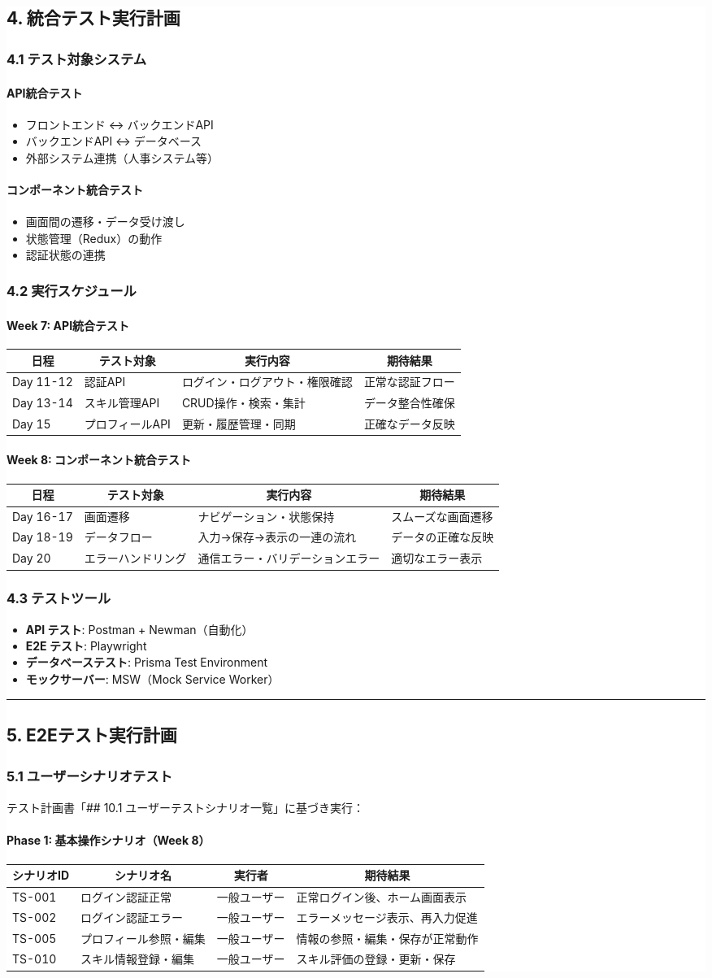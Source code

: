 
## 4. 統合テスト実行計画

### 4.1 テスト対象システム

#### API統合テスト
- フロントエンド ↔ バックエンドAPI
- バックエンドAPI ↔ データベース
- 外部システム連携（人事システム等）

#### コンポーネント統合テスト
- 画面間の遷移・データ受け渡し
- 状態管理（Redux）の動作
- 認証状態の連携

### 4.2 実行スケジュール

#### Week 7: API統合テスト
| 日程 | テスト対象 | 実行内容 | 期待結果 |
|------|-----------|---------|---------|
| Day 11-12 | 認証API | ログイン・ログアウト・権限確認 | 正常な認証フロー |
| Day 13-14 | スキル管理API | CRUD操作・検索・集計 | データ整合性確保 |
| Day 15 | プロフィールAPI | 更新・履歴管理・同期 | 正確なデータ反映 |

#### Week 8: コンポーネント統合テスト
| 日程 | テスト対象 | 実行内容 | 期待結果 |
|------|-----------|---------|---------|
| Day 16-17 | 画面遷移 | ナビゲーション・状態保持 | スムーズな画面遷移 |
| Day 18-19 | データフロー | 入力→保存→表示の一連の流れ | データの正確な反映 |
| Day 20 | エラーハンドリング | 通信エラー・バリデーションエラー | 適切なエラー表示 |

### 4.3 テストツール

- **API テスト**: Postman + Newman（自動化）
- **E2E テスト**: Playwright
- **データベーステスト**: Prisma Test Environment
- **モックサーバー**: MSW（Mock Service Worker）

---

## 5. E2Eテスト実行計画

### 5.1 ユーザーシナリオテスト

テスト計画書「## 10.1 ユーザーテストシナリオ一覧」に基づき実行：

#### Phase 1: 基本操作シナリオ（Week 8）
| シナリオID | シナリオ名 | 実行者 | 期待結果 |
|-----------|-----------|-------|---------|
| TS-001 | ログイン認証正常 | 一般ユーザー | 正常ログイン後、ホーム画面表示 |
| TS-002 | ログイン認証エラー | 一般ユーザー | エラーメッセージ表示、再入力促進 |
| TS-005 | プロフィール参照・編集 | 一般ユーザー | 情報の参照・編集・保存が正常動作 |
| TS-010 | スキル情報登録・編集 | 一般ユーザー | スキル評価の登録・更新・保存 |
